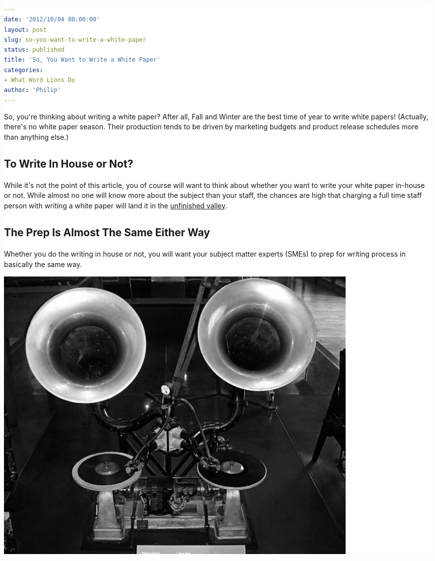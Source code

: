```yaml
---
date: '2012/10/04 08:00:00'
layout: post
slug: so-you-want-to-write-a-white-paper
status: published
title: 'So, You Want to Write a White Paper'
categories:
- What Word Lions Do
author: 'Philip'
---
```


So, you're thinking about writing a white paper? After all, Fall and Winter are the best time of year to write white papers! (Actually, there's no white paper season. Their production tends to be driven by marketing budgets and product release schedules more than anything else.)


## To Write In House or Not?
While it's not the point of this article, you of course will want to think about whether you want to write your white paper in-house or not. While almost no one will know more about the subject than your staff, the chances are high that charging a full time staff person with writing a white paper will land it in the [unfinished valley](http://www.wordlions.com/finishing-it).

## The Prep Is Almost The Same Either Way
Whether you do the writing in house or not, you will want your subject matter experts (SMEs) to prep for writing process in basically the same way.

<img src="/img/soyouwanttowriteawhitepaper.jpg" width="80%" />
